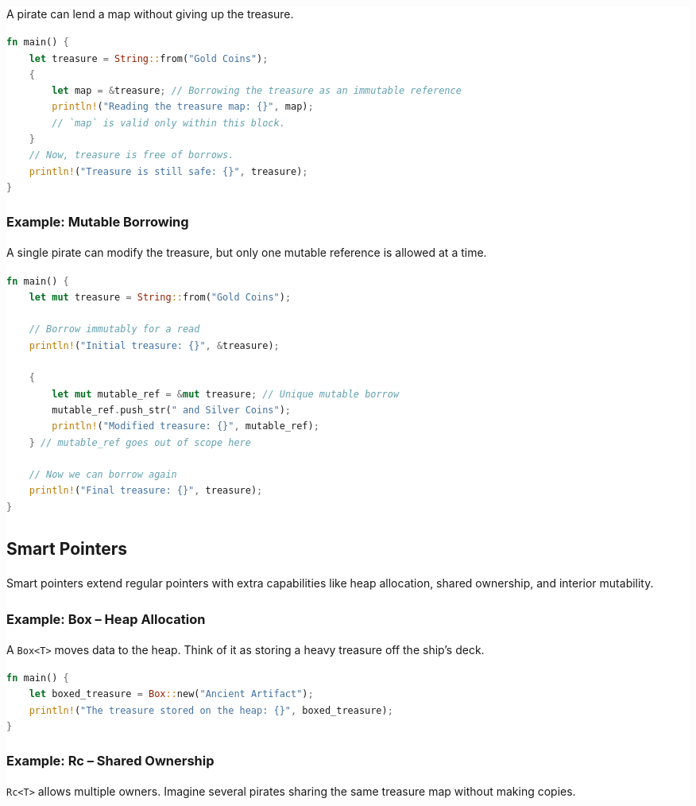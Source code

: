 A pirate can lend a map without giving up the treasure.

```rust
fn main() {
    let treasure = String::from("Gold Coins");
    {
        let map = &treasure; // Borrowing the treasure as an immutable reference
        println!("Reading the treasure map: {}", map);
        // `map` is valid only within this block.
    }
    // Now, treasure is free of borrows.
    println!("Treasure is still safe: {}", treasure);
}
```

### Example: Mutable Borrowing
A single pirate can modify the treasure, but only one mutable reference is allowed at a time.

```rust
fn main() {
    let mut treasure = String::from("Gold Coins");
    
    // Borrow immutably for a read
    println!("Initial treasure: {}", &treasure);
    
    {
        let mut mutable_ref = &mut treasure; // Unique mutable borrow
        mutable_ref.push_str(" and Silver Coins");
        println!("Modified treasure: {}", mutable_ref);
    } // mutable_ref goes out of scope here
    
    // Now we can borrow again
    println!("Final treasure: {}", treasure);
}
```
## Smart Pointers
Smart pointers extend regular pointers with extra capabilities like heap allocation, shared ownership, and interior mutability.

### Example: Box – Heap Allocation
A `Box<T>` moves data to the heap. Think of it as storing a heavy treasure off the ship’s deck.

```rust
fn main() {
    let boxed_treasure = Box::new("Ancient Artifact");
    println!("The treasure stored on the heap: {}", boxed_treasure);
}
```

### Example: Rc – Shared Ownership
`Rc<T>` allows multiple owners. Imagine several pirates sharing the same treasure map without making copies.
